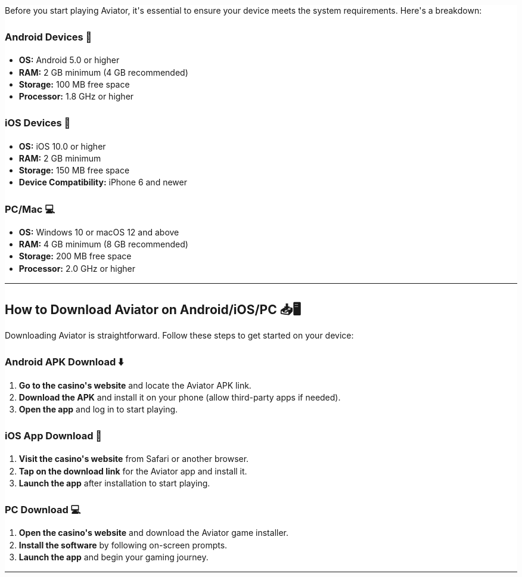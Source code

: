 Before you start playing Aviator, it's essential to ensure your device
meets the system requirements. Here\'s a breakdown:

### Android Devices 📱

-   **OS:** Android 5.0 or higher
-   **RAM:** 2 GB minimum (4 GB recommended)
-   **Storage:** 100 MB free space
-   **Processor:** 1.8 GHz or higher

### iOS Devices 🍏

-   **OS:** iOS 10.0 or higher
-   **RAM:** 2 GB minimum
-   **Storage:** 150 MB free space
-   **Device Compatibility:** iPhone 6 and newer

### PC/Mac 💻

-   **OS:** Windows 10 or macOS 12 and above
-   **RAM:** 4 GB minimum (8 GB recommended)
-   **Storage:** 200 MB free space
-   **Processor:** 2.0 GHz or higher

------------------------------------------------------------------------

## How to Download Aviator on Android/iOS/PC 📥🖥️

Downloading Aviator is straightforward. Follow these steps to get
started on your device:

### Android APK Download ⬇️

1.  **Go to the casino's website** and locate the Aviator APK link.
2.  **Download the APK** and install it on your phone (allow third-party
    apps if needed).
3.  **Open the app** and log in to start playing.

### iOS App Download 🍏

1.  **Visit the casino's website** from Safari or another browser.
2.  **Tap on the download link** for the Aviator app and install it.
3.  **Launch the app** after installation to start playing.

### PC Download 💻

1.  **Open the casino's website** and download the Aviator game
    installer.
2.  **Install the software** by following on-screen prompts.
3.  **Launch the app** and begin your gaming journey.

------------------------------------------------------------------------
